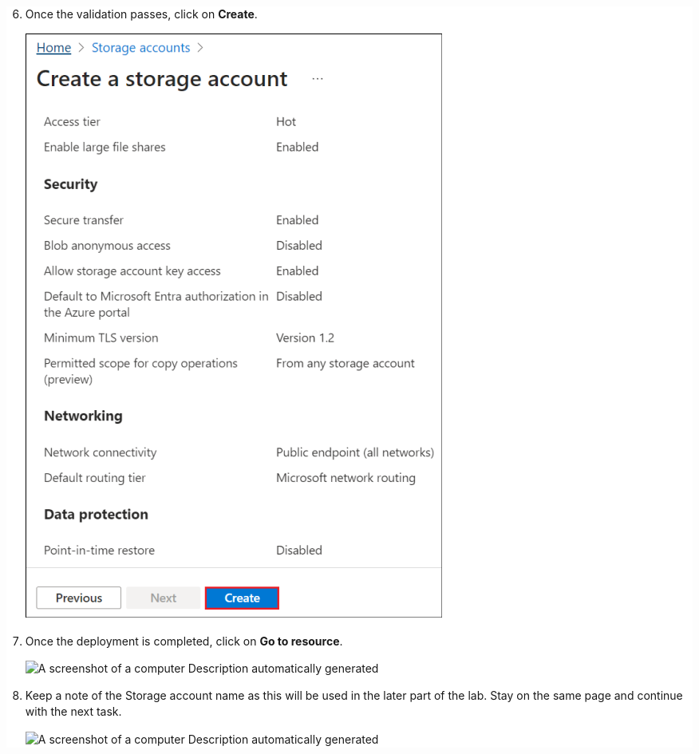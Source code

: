 6.  Once the validation passes, click on **Create**.

    ![A screenshot of a computer error Description automatically generated](./media/image5.png)

7.  Once the deployment is completed, click on **Go to resource**.

    ![A screenshot of a computer Description automatically
generated](./media/image6.png)

8.  Keep a note of the Storage account name as this will be used in the
    later part of the lab. Stay on the same page and continue with the
    next task.

    ![A screenshot of a computer Description automatically
generated](./media/image7.png)
